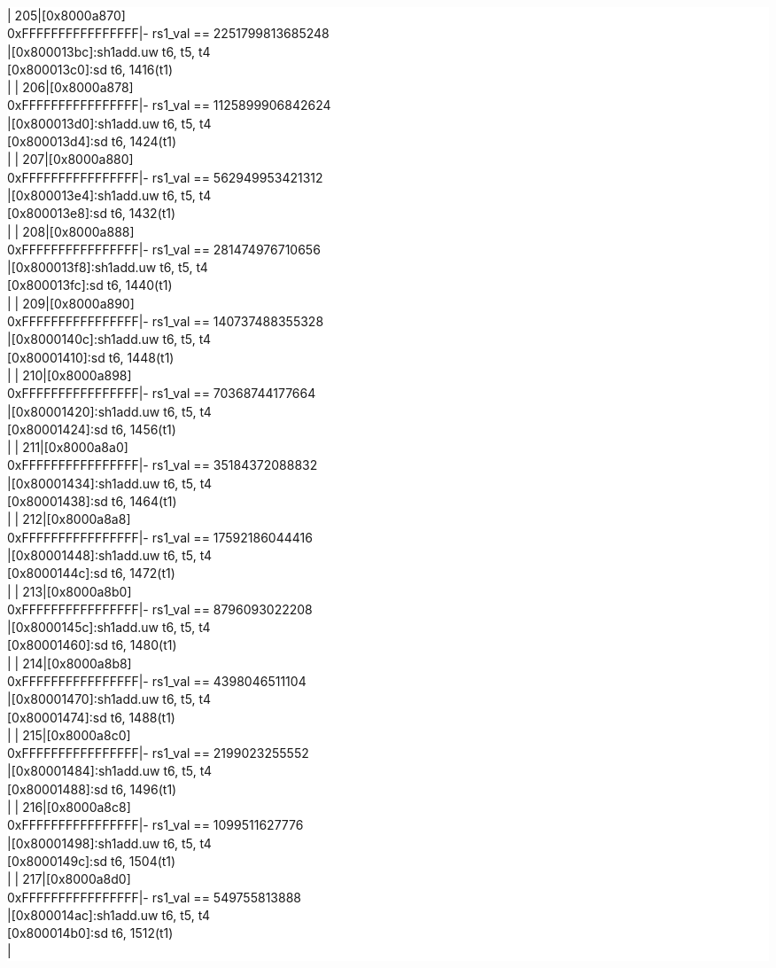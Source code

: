 | 205|[0x8000a870]<br>0xFFFFFFFFFFFFFFFF|- rs1_val == 2251799813685248<br>                                                                                                                                                                                                                                                                |[0x800013bc]:sh1add.uw t6, t5, t4<br> [0x800013c0]:sd t6, 1416(t1)<br>                                 |
| 206|[0x8000a878]<br>0xFFFFFFFFFFFFFFFF|- rs1_val == 1125899906842624<br>                                                                                                                                                                                                                                                                |[0x800013d0]:sh1add.uw t6, t5, t4<br> [0x800013d4]:sd t6, 1424(t1)<br>                                 |
| 207|[0x8000a880]<br>0xFFFFFFFFFFFFFFFF|- rs1_val == 562949953421312<br>                                                                                                                                                                                                                                                                 |[0x800013e4]:sh1add.uw t6, t5, t4<br> [0x800013e8]:sd t6, 1432(t1)<br>                                 |
| 208|[0x8000a888]<br>0xFFFFFFFFFFFFFFFF|- rs1_val == 281474976710656<br>                                                                                                                                                                                                                                                                 |[0x800013f8]:sh1add.uw t6, t5, t4<br> [0x800013fc]:sd t6, 1440(t1)<br>                                 |
| 209|[0x8000a890]<br>0xFFFFFFFFFFFFFFFF|- rs1_val == 140737488355328<br>                                                                                                                                                                                                                                                                 |[0x8000140c]:sh1add.uw t6, t5, t4<br> [0x80001410]:sd t6, 1448(t1)<br>                                 |
| 210|[0x8000a898]<br>0xFFFFFFFFFFFFFFFF|- rs1_val == 70368744177664<br>                                                                                                                                                                                                                                                                  |[0x80001420]:sh1add.uw t6, t5, t4<br> [0x80001424]:sd t6, 1456(t1)<br>                                 |
| 211|[0x8000a8a0]<br>0xFFFFFFFFFFFFFFFF|- rs1_val == 35184372088832<br>                                                                                                                                                                                                                                                                  |[0x80001434]:sh1add.uw t6, t5, t4<br> [0x80001438]:sd t6, 1464(t1)<br>                                 |
| 212|[0x8000a8a8]<br>0xFFFFFFFFFFFFFFFF|- rs1_val == 17592186044416<br>                                                                                                                                                                                                                                                                  |[0x80001448]:sh1add.uw t6, t5, t4<br> [0x8000144c]:sd t6, 1472(t1)<br>                                 |
| 213|[0x8000a8b0]<br>0xFFFFFFFFFFFFFFFF|- rs1_val == 8796093022208<br>                                                                                                                                                                                                                                                                   |[0x8000145c]:sh1add.uw t6, t5, t4<br> [0x80001460]:sd t6, 1480(t1)<br>                                 |
| 214|[0x8000a8b8]<br>0xFFFFFFFFFFFFFFFF|- rs1_val == 4398046511104<br>                                                                                                                                                                                                                                                                   |[0x80001470]:sh1add.uw t6, t5, t4<br> [0x80001474]:sd t6, 1488(t1)<br>                                 |
| 215|[0x8000a8c0]<br>0xFFFFFFFFFFFFFFFF|- rs1_val == 2199023255552<br>                                                                                                                                                                                                                                                                   |[0x80001484]:sh1add.uw t6, t5, t4<br> [0x80001488]:sd t6, 1496(t1)<br>                                 |
| 216|[0x8000a8c8]<br>0xFFFFFFFFFFFFFFFF|- rs1_val == 1099511627776<br>                                                                                                                                                                                                                                                                   |[0x80001498]:sh1add.uw t6, t5, t4<br> [0x8000149c]:sd t6, 1504(t1)<br>                                 |
| 217|[0x8000a8d0]<br>0xFFFFFFFFFFFFFFFF|- rs1_val == 549755813888<br>                                                                                                                                                                                                                                                                    |[0x800014ac]:sh1add.uw t6, t5, t4<br> [0x800014b0]:sd t6, 1512(t1)<br>                                 |